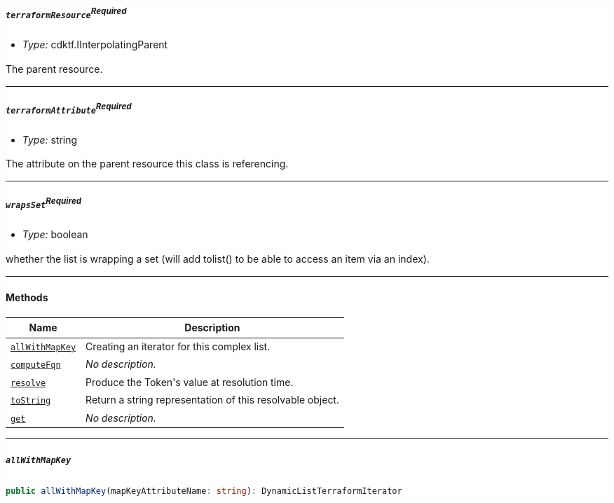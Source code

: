 ##### `terraformResource`<sup>Required</sup> <a name="terraformResource" id="@cdktf/aws-cdk.batchSchedulingPolicy.BatchSchedulingPolicyFairSharePolicyShareDistributionList.Initializer.parameter.terraformResource"></a>

- *Type:* cdktf.IInterpolatingParent

The parent resource.

---

##### `terraformAttribute`<sup>Required</sup> <a name="terraformAttribute" id="@cdktf/aws-cdk.batchSchedulingPolicy.BatchSchedulingPolicyFairSharePolicyShareDistributionList.Initializer.parameter.terraformAttribute"></a>

- *Type:* string

The attribute on the parent resource this class is referencing.

---

##### `wrapsSet`<sup>Required</sup> <a name="wrapsSet" id="@cdktf/aws-cdk.batchSchedulingPolicy.BatchSchedulingPolicyFairSharePolicyShareDistributionList.Initializer.parameter.wrapsSet"></a>

- *Type:* boolean

whether the list is wrapping a set (will add tolist() to be able to access an item via an index).

---

#### Methods <a name="Methods" id="Methods"></a>

| **Name** | **Description** |
| --- | --- |
| <code><a href="#@cdktf/aws-cdk.batchSchedulingPolicy.BatchSchedulingPolicyFairSharePolicyShareDistributionList.allWithMapKey">allWithMapKey</a></code> | Creating an iterator for this complex list. |
| <code><a href="#@cdktf/aws-cdk.batchSchedulingPolicy.BatchSchedulingPolicyFairSharePolicyShareDistributionList.computeFqn">computeFqn</a></code> | *No description.* |
| <code><a href="#@cdktf/aws-cdk.batchSchedulingPolicy.BatchSchedulingPolicyFairSharePolicyShareDistributionList.resolve">resolve</a></code> | Produce the Token's value at resolution time. |
| <code><a href="#@cdktf/aws-cdk.batchSchedulingPolicy.BatchSchedulingPolicyFairSharePolicyShareDistributionList.toString">toString</a></code> | Return a string representation of this resolvable object. |
| <code><a href="#@cdktf/aws-cdk.batchSchedulingPolicy.BatchSchedulingPolicyFairSharePolicyShareDistributionList.get">get</a></code> | *No description.* |

---

##### `allWithMapKey` <a name="allWithMapKey" id="@cdktf/aws-cdk.batchSchedulingPolicy.BatchSchedulingPolicyFairSharePolicyShareDistributionList.allWithMapKey"></a>

```typescript
public allWithMapKey(mapKeyAttributeName: string): DynamicListTerraformIterator
```
